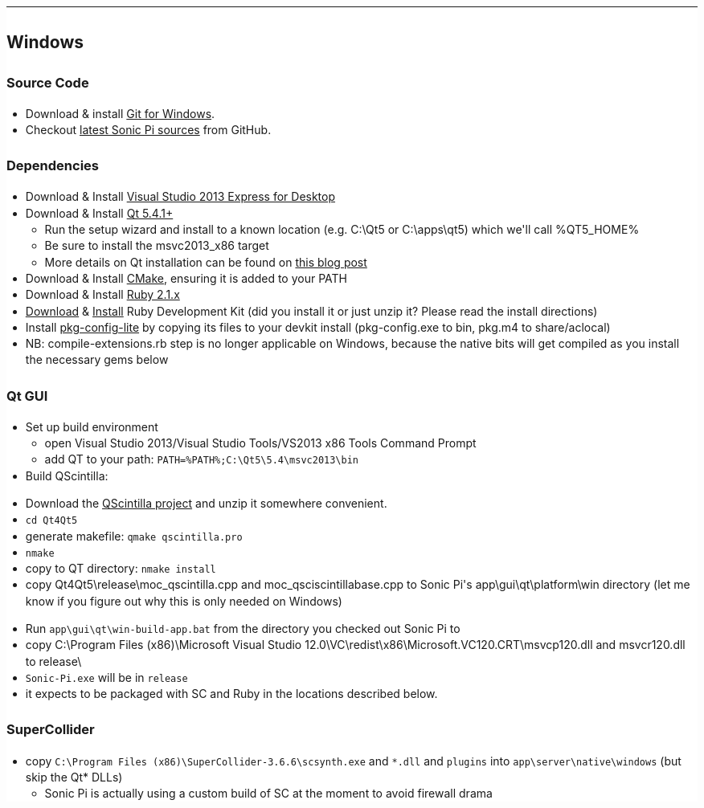 ----

## Windows

### Source Code 

* Download & install [Git for Windows](https://msysgit.github.io/).
* Checkout [latest Sonic Pi sources](https://github.com/samaaron/sonic-pi) from GitHub.

### Dependencies

* Download & Install [Visual Studio 2013 Express for Desktop](http://www.visualstudio.com/downloads/download-visual-studio-vs#d-express-windows-desktop)
* Download & Install [Qt 5.4.1+](https://www.qt.io/download-open-source/)
  - Run the setup wizard and install to a known location (e.g. C:\Qt5 or C:\apps\qt5) which we'll call %QT5_HOME%
  - Be sure to install the msvc2013_x86 target
  - More details on Qt installation can be found on [this blog post](http://sonicpidevnotes.blogspot.com/2015/06/installing-qt-5-on-windows-7-for-sonic.html)
* Download & Install [CMake](http://www.cmake.org/download/), ensuring it is added to your PATH
* Download & Install [Ruby 2.1.x](http://rubyinstaller.org/downloads/)
* [Download](http://rubyinstaller.org/downloads/) & [Install](https://github.com/oneclick/rubyinstaller/wiki/Development-Kit) Ruby Development Kit (did you install it or just unzip it?  Please read the install directions)
* Install [pkg-config-lite](http://sourceforge.net/projects/pkgconfiglite/files/) by copying its files to your devkit install (pkg-config.exe to bin, pkg.m4 to share/aclocal)
* NB: compile-extensions.rb step is no longer applicable on Windows, because the native bits will get compiled as you install the necessary gems below

### Qt GUI

* Set up build environment
  - open Visual Studio 2013/Visual Studio Tools/VS2013 x86 Tools Command Prompt
  - add QT to your path: `PATH=%PATH%;C:\Qt5\5.4\msvc2013\bin`
* Build QScintilla:
 - Download the [QScintilla project](http://www.riverbankcomputing.co.uk/software/qscintilla/download) and unzip it somewhere convenient.
  - `cd Qt4Qt5`
  - generate makefile: `qmake qscintilla.pro`
  - `nmake`
  - copy to QT directory: `nmake install`
  - copy Qt4Qt5\release\moc_qscintilla.cpp and moc_qsciscintillabase.cpp to Sonic Pi's app\gui\qt\platform\win directory (let me know if you figure out why this is only needed on Windows)
* Run `app\gui\qt\win-build-app.bat` from the directory you checked out Sonic Pi to
* copy C:\Program Files (x86)\Microsoft Visual Studio 12.0\VC\redist\x86\Microsoft.VC120.CRT\msvcp120.dll and msvcr120.dll to release\
* `Sonic-Pi.exe` will be in `release`
* it expects to be packaged with SC and Ruby in the locations described below.

### SuperCollider
* copy `C:\Program Files (x86)\SuperCollider-3.6.6\scsynth.exe` and `*.dll` and `plugins` into `app\server\native\windows` (but skip the Qt* DLLs)
  - Sonic Pi is actually using a custom build of SC at the moment to avoid firewall drama
